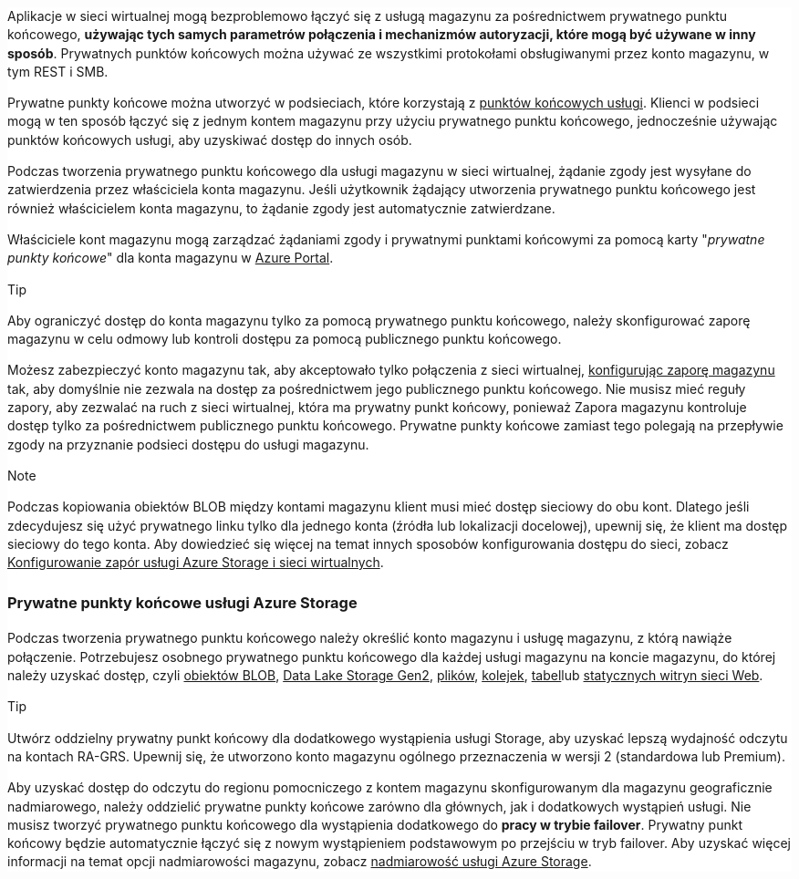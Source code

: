 Aplikacje w sieci wirtualnej mogą bezproblemowo łączyć się z usługą magazynu za pośrednictwem prywatnego punktu końcowego, **używając tych samych parametrów połączenia i mechanizmów autoryzacji, które mogą być używane w inny sposób**. Prywatnych punktów końcowych można używać ze wszystkimi protokołami obsługiwanymi przez konto magazynu, w tym REST i SMB.

Prywatne punkty końcowe można utworzyć w podsieciach, które korzystają z [punktów końcowych usługi](../../virtual-network/virtual-network-service-endpoints-overview.md). Klienci w podsieci mogą w ten sposób łączyć się z jednym kontem magazynu przy użyciu prywatnego punktu końcowego, jednocześnie używając punktów końcowych usługi, aby uzyskiwać dostęp do innych osób.

Podczas tworzenia prywatnego punktu końcowego dla usługi magazynu w sieci wirtualnej, żądanie zgody jest wysyłane do zatwierdzenia przez właściciela konta magazynu. Jeśli użytkownik żądający utworzenia prywatnego punktu końcowego jest również właścicielem konta magazynu, to żądanie zgody jest automatycznie zatwierdzane.

Właściciele kont magazynu mogą zarządzać żądaniami zgody i prywatnymi punktami końcowymi za pomocą karty "*prywatne punkty końcowe*" dla konta magazynu w [Azure Portal](https://portal.azure.com).

> [!TIP]
> Aby ograniczyć dostęp do konta magazynu tylko za pomocą prywatnego punktu końcowego, należy skonfigurować zaporę magazynu w celu odmowy lub kontroli dostępu za pomocą publicznego punktu końcowego.

Możesz zabezpieczyć konto magazynu tak, aby akceptowało tylko połączenia z sieci wirtualnej, [konfigurując zaporę magazynu](storage-network-security.md#change-the-default-network-access-rule) tak, aby domyślnie nie zezwala na dostęp za pośrednictwem jego publicznego punktu końcowego. Nie musisz mieć reguły zapory, aby zezwalać na ruch z sieci wirtualnej, która ma prywatny punkt końcowy, ponieważ Zapora magazynu kontroluje dostęp tylko za pośrednictwem publicznego punktu końcowego. Prywatne punkty końcowe zamiast tego polegają na przepływie zgody na przyznanie podsieci dostępu do usługi magazynu.

> [!NOTE]
> Podczas kopiowania obiektów BLOB między kontami magazynu klient musi mieć dostęp sieciowy do obu kont. Dlatego jeśli zdecydujesz się użyć prywatnego linku tylko dla jednego konta (źródła lub lokalizacji docelowej), upewnij się, że klient ma dostęp sieciowy do tego konta. Aby dowiedzieć się więcej na temat innych sposobów konfigurowania dostępu do sieci, zobacz [Konfigurowanie zapór usługi Azure Storage i sieci wirtualnych](storage-network-security.md?toc=/azure/storage/blobs/toc.json). 

### <a name="private-endpoints-for-azure-storage"></a>Prywatne punkty końcowe usługi Azure Storage

Podczas tworzenia prywatnego punktu końcowego należy określić konto magazynu i usługę magazynu, z którą nawiąże połączenie. Potrzebujesz osobnego prywatnego punktu końcowego dla każdej usługi magazynu na koncie magazynu, do której należy uzyskać dostęp, czyli [obiektów BLOB](../blobs/storage-blobs-overview.md), [Data Lake Storage Gen2](../blobs/data-lake-storage-introduction.md), [plików](../files/storage-files-introduction.md), [kolejek](../queues/storage-queues-introduction.md), [tabel](../tables/table-storage-overview.md)lub [statycznych witryn sieci Web](../blobs/storage-blob-static-website.md).

> [!TIP]
> Utwórz oddzielny prywatny punkt końcowy dla dodatkowego wystąpienia usługi Storage, aby uzyskać lepszą wydajność odczytu na kontach RA-GRS.
> Upewnij się, że utworzono konto magazynu ogólnego przeznaczenia w wersji 2 (standardowa lub Premium).

Aby uzyskać dostęp do odczytu do regionu pomocniczego z kontem magazynu skonfigurowanym dla magazynu geograficznie nadmiarowego, należy oddzielić prywatne punkty końcowe zarówno dla głównych, jak i dodatkowych wystąpień usługi. Nie musisz tworzyć prywatnego punktu końcowego dla wystąpienia dodatkowego do **pracy w trybie failover**. Prywatny punkt końcowy będzie automatycznie łączyć się z nowym wystąpieniem podstawowym po przejściu w tryb failover. Aby uzyskać więcej informacji na temat opcji nadmiarowości magazynu, zobacz [nadmiarowość usługi Azure Storage](storage-redundancy.md).

